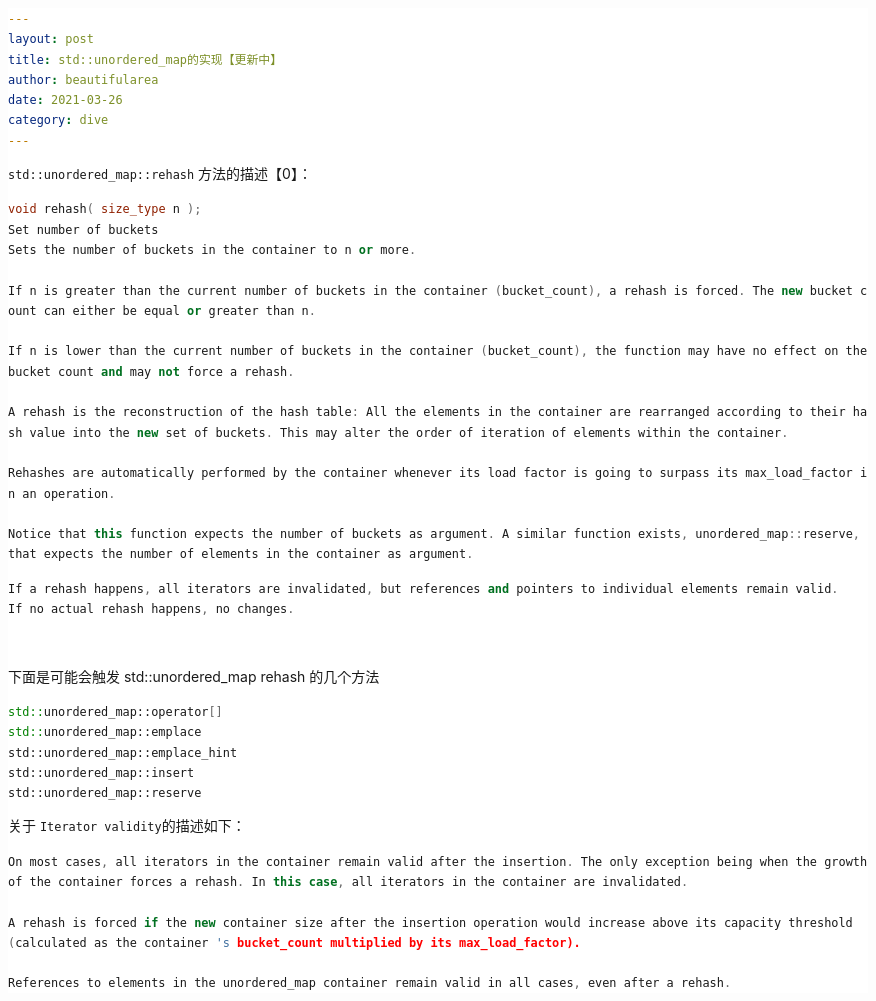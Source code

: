 ```yaml
---
layout: post
title: std::unordered_map的实现【更新中】
author: beautifularea
date: 2021-03-26
category: dive
---
```


```std::unordered_map::rehash``` 方法的描述【0】：
```c++
void rehash( size_type n );
Set number of buckets
Sets the number of buckets in the container to n or more.

If n is greater than the current number of buckets in the container (bucket_count), a rehash is forced. The new bucket count can either be equal or greater than n.

If n is lower than the current number of buckets in the container (bucket_count), the function may have no effect on the bucket count and may not force a rehash.

A rehash is the reconstruction of the hash table: All the elements in the container are rearranged according to their hash value into the new set of buckets. This may alter the order of iteration of elements within the container.

Rehashes are automatically performed by the container whenever its load factor is going to surpass its max_load_factor in an operation.

Notice that this function expects the number of buckets as argument. A similar function exists, unordered_map::reserve, that expects the number of elements in the container as argument.
```
```c++
If a rehash happens, all iterators are invalidated, but references and pointers to individual elements remain valid.
If no actual rehash happens, no changes.
```

<br/>

下面是可能会触发 std::unordered_map rehash 的几个方法  

```c++
std::unordered_map::operator[]
std::unordered_map::emplace
std::unordered_map::emplace_hint
std::unordered_map::insert
std::unordered_map::reserve
```

关于 `Iterator validity`的描述如下：

```c++
On most cases, all iterators in the container remain valid after the insertion. The only exception being when the growth of the container forces a rehash. In this case, all iterators in the container are invalidated.

A rehash is forced if the new container size after the insertion operation would increase above its capacity threshold (calculated as the container 's bucket_count multiplied by its max_load_factor).

References to elements in the unordered_map container remain valid in all cases, even after a rehash.
```
